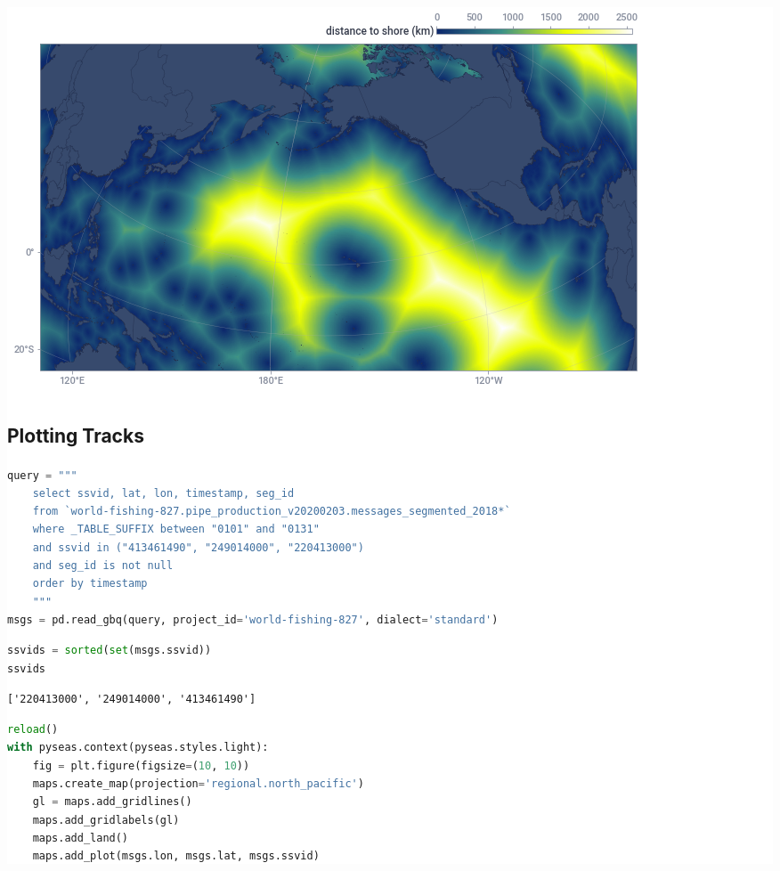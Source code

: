 ![png](Examples_files/Examples_14_0.png)


## Plotting Tracks


```python
query = """
    select ssvid, lat, lon, timestamp, seg_id
    from `world-fishing-827.pipe_production_v20200203.messages_segmented_2018*`
    where _TABLE_SUFFIX between "0101" and "0131"
    and ssvid in ("413461490", "249014000", "220413000")
    and seg_id is not null
    order by timestamp
    """
msgs = pd.read_gbq(query, project_id='world-fishing-827', dialect='standard')  
```


```python
ssvids = sorted(set(msgs.ssvid))
ssvids
```




    ['220413000', '249014000', '413461490']




```python
reload()
with pyseas.context(pyseas.styles.light):
    fig = plt.figure(figsize=(10, 10))
    maps.create_map(projection='regional.north_pacific')
    gl = maps.add_gridlines()
    maps.add_gridlabels(gl)
    maps.add_land()
    maps.add_plot(msgs.lon, msgs.lat, msgs.ssvid) 
```
